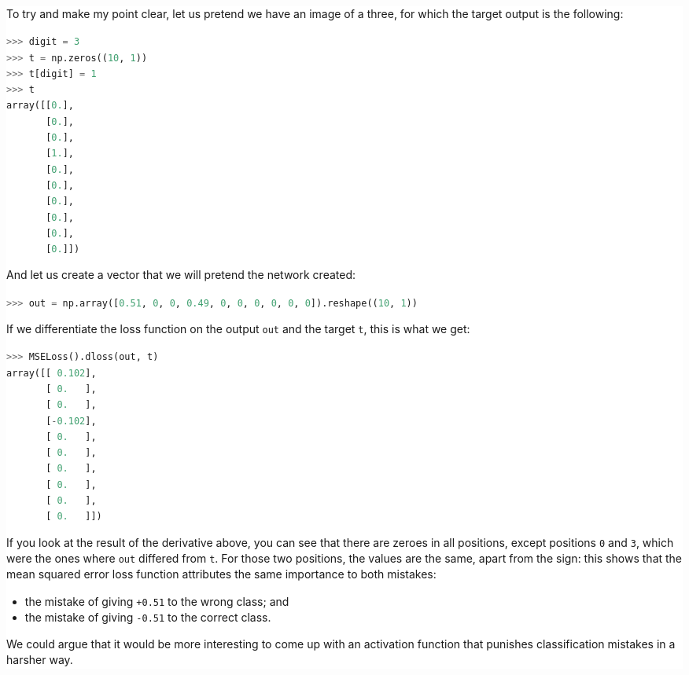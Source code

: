 To try and make my point clear, let us pretend we have an image of a three,
for which the target output is the following:

```py
>>> digit = 3
>>> t = np.zeros((10, 1))
>>> t[digit] = 1
>>> t
array([[0.],
       [0.],
       [0.],
       [1.],
       [0.],
       [0.],
       [0.],
       [0.],
       [0.],
       [0.]])
```

And let us create a vector that we will pretend the network created:

```py
>>> out = np.array([0.51, 0, 0, 0.49, 0, 0, 0, 0, 0, 0]).reshape((10, 1))
```

If we differentiate the loss function on the output `out` and the target
`t`, this is what we get:

```py
>>> MSELoss().dloss(out, t)
array([[ 0.102],
       [ 0.   ],
       [ 0.   ],
       [-0.102],
       [ 0.   ],
       [ 0.   ],
       [ 0.   ],
       [ 0.   ],
       [ 0.   ],
       [ 0.   ]])
```

If you look at the result of the derivative above, you can see that there
are zeroes in all positions, except positions `0` and `3`, which were the
ones where `out` differed from `t`.
For those two positions, the values are the same, apart from the sign:
this shows that the mean squared error loss function attributes the same
importance to both mistakes:
 - the mistake of giving `+0.51` to the wrong class; and
 - the mistake of giving `-0.51` to the correct class.

We could argue that it would be more interesting to come up with an
activation function that punishes classification mistakes
in a harsher way.


[part-backprop]: /blog/neural-networks-fundamentals-with-python-backpropagation
[part4]: /blog/neural-networks-fundamentals-with-python-mnist
[sigmoid]: https://en.wikipedia.org/wiki/Sigmoid_function
[pytorch]: https://pytorch.org/
[pytorch-cel]: https://pytorch.org/docs/stable/generated/torch.nn.CrossEntropyLoss.html
[cel-se]: https://datascience.stackexchange.com/a/20301
[cel-blogpost]: https://machinelearningmastery.com/cross-entropy-for-machine-learning/
[pytorch-nllloss]: https://pytorch.org/docs/stable/generated/torch.nn.NLLLoss.html#torch.nn.NLLLoss
[gh-nnfwp]: https://github.com/mathspp/NNFwP
[gh-nnfwp-v1_1]: https://github.com/mathspp/NNFwP/tree/v1.1
[gh-nnfwp-v1_2]: https://github.com/mathspp/NNFwP/tree/v1.2